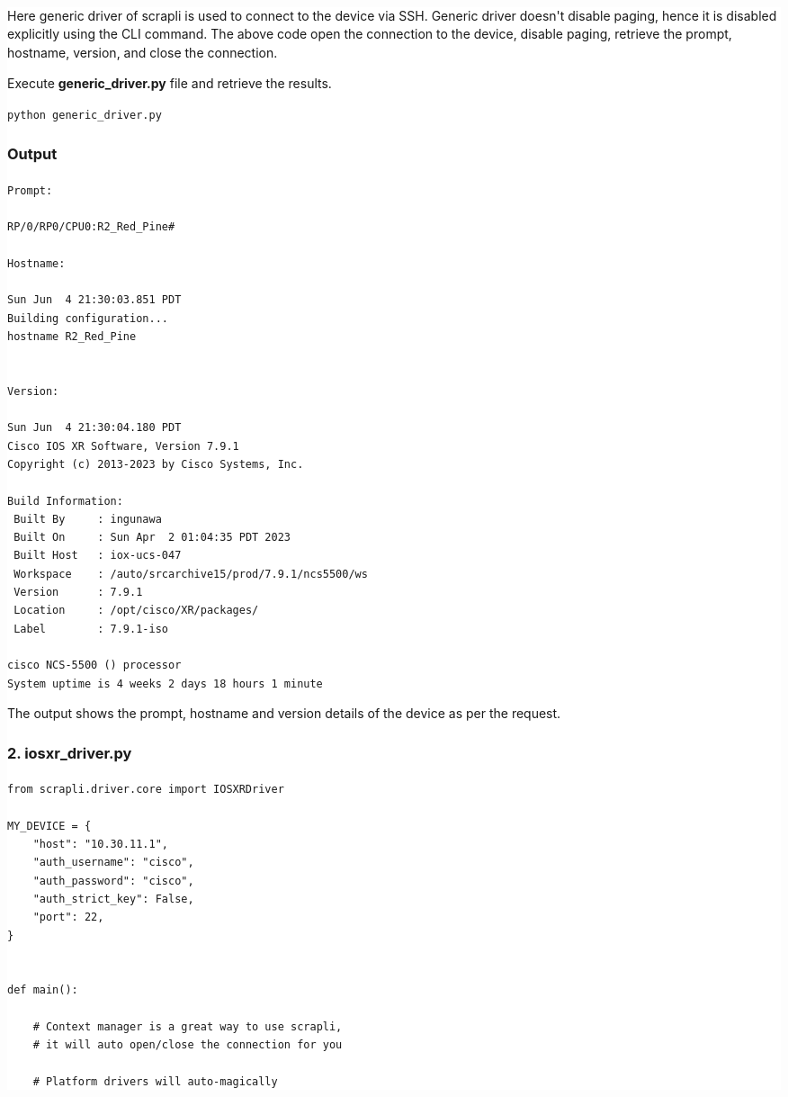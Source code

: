 ```

```
Here generic driver of scrapli is used to connect to the device via SSH. Generic driver doesn't disable paging, hence it is disabled explicitly using the CLI command. The above code open the connection to the device, disable paging, retrieve the prompt, hostname, version, and close the connection.

Execute **generic_driver.py** file and retrieve the results.

```
python generic_driver.py
```
### Output
```
Prompt:

RP/0/RP0/CPU0:R2_Red_Pine#

Hostname:

Sun Jun  4 21:30:03.851 PDT
Building configuration...
hostname R2_Red_Pine


Version:

Sun Jun  4 21:30:04.180 PDT
Cisco IOS XR Software, Version 7.9.1
Copyright (c) 2013-2023 by Cisco Systems, Inc.

Build Information:
 Built By     : ingunawa
 Built On     : Sun Apr  2 01:04:35 PDT 2023
 Built Host   : iox-ucs-047
 Workspace    : /auto/srcarchive15/prod/7.9.1/ncs5500/ws
 Version      : 7.9.1
 Location     : /opt/cisco/XR/packages/
 Label        : 7.9.1-iso

cisco NCS-5500 () processor
System uptime is 4 weeks 2 days 18 hours 1 minute
```
The output shows the prompt, hostname and version details of the device as per the request.

### 2. iosxr_driver.py

```
from scrapli.driver.core import IOSXRDriver

MY_DEVICE = {
    "host": "10.30.11.1",
    "auth_username": "cisco",
    "auth_password": "cisco",
    "auth_strict_key": False,
    "port": 22,
}


def main():

    # Context manager is a great way to use scrapli, 
    # it will auto open/close the connection for you
    
    # Platform drivers will auto-magically 
```
